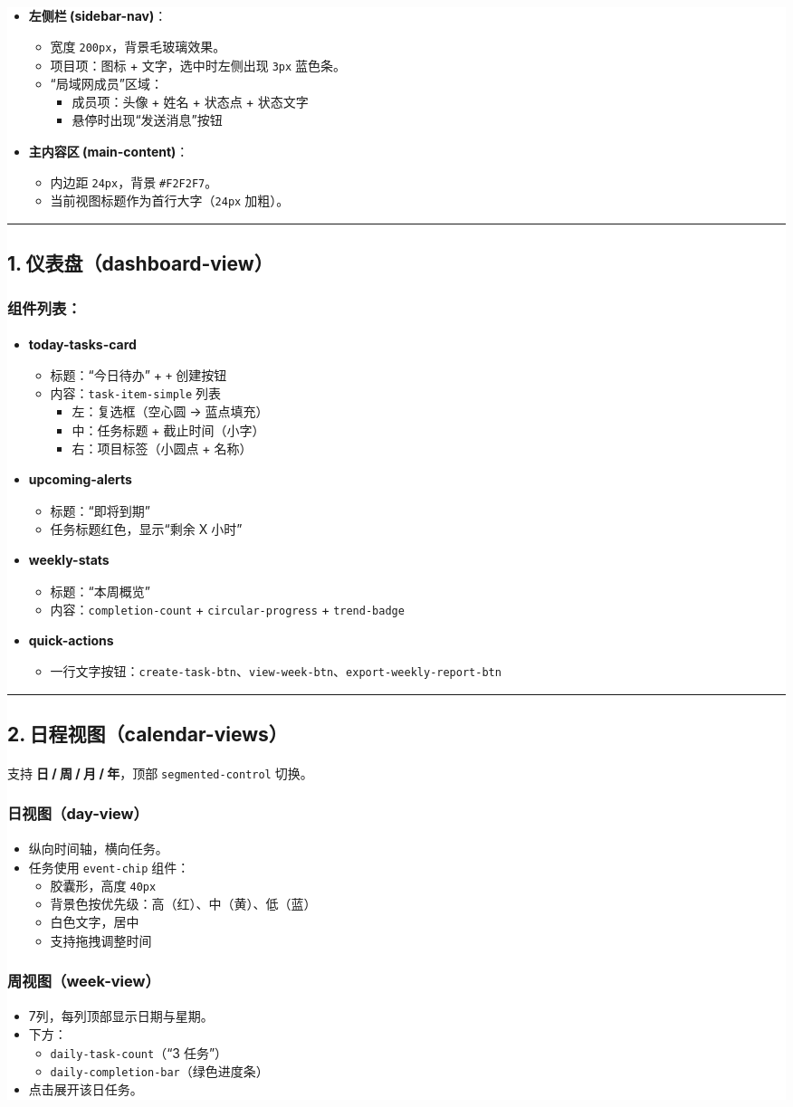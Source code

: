 - **左侧栏 (sidebar-nav)**：
  - 宽度 `200px`，背景毛玻璃效果。
  - 项目项：图标 + 文字，选中时左侧出现 `3px` 蓝色条。
  - “局域网成员”区域：
    - 成员项：头像 + 姓名 + 状态点 + 状态文字
    - 悬停时出现“发送消息”按钮

- **主内容区 (main-content)**：
  - 内边距 `24px`，背景 `#F2F2F7`。
  - 当前视图标题作为首行大字（`24px` 加粗）。

---

## **1. 仪表盘（dashboard-view）**

### 组件列表：
- **today-tasks-card**
  - 标题：“今日待办” + `+` 创建按钮
  - 内容：`task-item-simple` 列表
    - 左：复选框（空心圆 → 蓝点填充）
    - 中：任务标题 + 截止时间（小字）
    - 右：项目标签（小圆点 + 名称）

- **upcoming-alerts**
  - 标题：“即将到期”
  - 任务标题红色，显示“剩余 X 小时”

- **weekly-stats**
  - 标题：“本周概览”
  - 内容：`completion-count` + `circular-progress` + `trend-badge`

- **quick-actions**
  - 一行文字按钮：`create-task-btn`、`view-week-btn`、`export-weekly-report-btn`

---

## **2. 日程视图（calendar-views）**

支持 **日 / 周 / 月 / 年**，顶部 `segmented-control` 切换。

### **日视图（day-view）**
- 纵向时间轴，横向任务。
- 任务使用 `event-chip` 组件：
  - 胶囊形，高度 `40px`
  - 背景色按优先级：高（红）、中（黄）、低（蓝）
  - 白色文字，居中
  - 支持拖拽调整时间

### **周视图（week-view）**
- 7列，每列顶部显示日期与星期。
- 下方：
  - `daily-task-count`（“3 任务”）
  - `daily-completion-bar`（绿色进度条）
- 点击展开该日任务。
